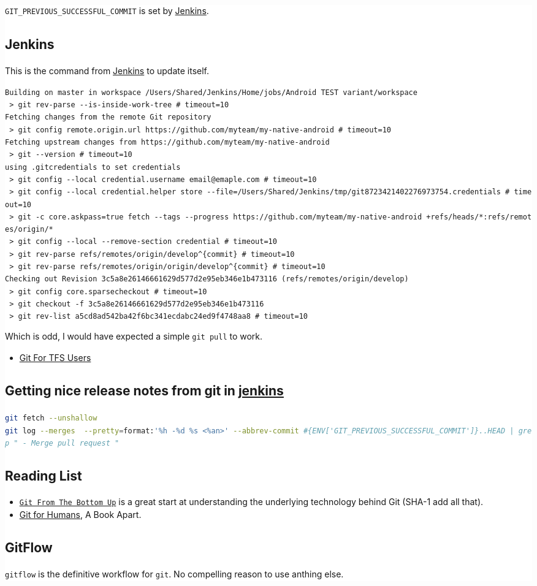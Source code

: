 `GIT_PREVIOUS_SUCCESSFUL_COMMIT` is set by [Jenkins](/jenkins).

## Jenkins

This is the command from [Jenkins](/jenkins) to update itself.

```
Building on master in workspace /Users/Shared/Jenkins/Home/jobs/Android TEST variant/workspace
 > git rev-parse --is-inside-work-tree # timeout=10
Fetching changes from the remote Git repository
 > git config remote.origin.url https://github.com/myteam/my-native-android # timeout=10
Fetching upstream changes from https://github.com/myteam/my-native-android
 > git --version # timeout=10
using .gitcredentials to set credentials
 > git config --local credential.username email@emaple.com # timeout=10
 > git config --local credential.helper store --file=/Users/Shared/Jenkins/tmp/git8723421402276973754.credentials # timeout=10
 > git -c core.askpass=true fetch --tags --progress https://github.com/myteam/my-native-android +refs/heads/*:refs/remotes/origin/*
 > git config --local --remove-section credential # timeout=10
 > git rev-parse refs/remotes/origin/develop^{commit} # timeout=10
 > git rev-parse refs/remotes/origin/origin/develop^{commit} # timeout=10
Checking out Revision 3c5a8e26146661629d577d2e95eb346e1b473116 (refs/remotes/origin/develop)
 > git config core.sparsecheckout # timeout=10
 > git checkout -f 3c5a8e26146661629d577d2e95eb346e1b473116
 > git rev-list a5cd8ad542ba42f6bc341ecdabc24ed9f4748aa8 # timeout=10
```

Which is odd, I would have expected a simple `git pull` to work.

 * [Git For TFS Users](https://ryoshiga.com/2016/06/01/if-you-are-not-using-git-you-are-missing-out/)

## Getting nice release notes from git in [jenkins](/jenkins)

```bash
git fetch --unshallow
git log --merges  --pretty=format:'%h -%d %s <%an>' --abbrev-commit #{ENV['GIT_PREVIOUS_SUCCESSFUL_COMMIT']}..HEAD | grep " - Merge pull request "
```

## Reading List

 * [`Git From The Bottom Up`](http://ftp.newartisans.com/pub/git.from.bottom.up.pdf) is a great start at understanding
the underlying technology behind Git (SHA-1 add all that).
 * [Git for Humans](https://abookapart.com/products/git-for-humans), A Book Apart.

## GitFlow

`gitflow` is the definitive workflow for `git`. No compelling reason to use anthing else.


[learning]: https://github.com/jlord/git-it
[gitbook]: https://www.gitbook.io/
[progit]: http://gitbookio.github.io/git/en/
[gistbox]: https://app.gistboxapp.com/library/my-gists
[hooks]: http://www.sitepoint.com/introduction-git-hooks/
[cheetsheet]: https://github.com/tiimgreen/github-cheat-sheet
[setup]: https://help.github.com/articles/set-up-git
[tracking]: http://www.drdobbs.com/architecture-and-design/git-tracking-relationships-use-the-full/240168881
[learning]: http://www.git-tower.com/learn/